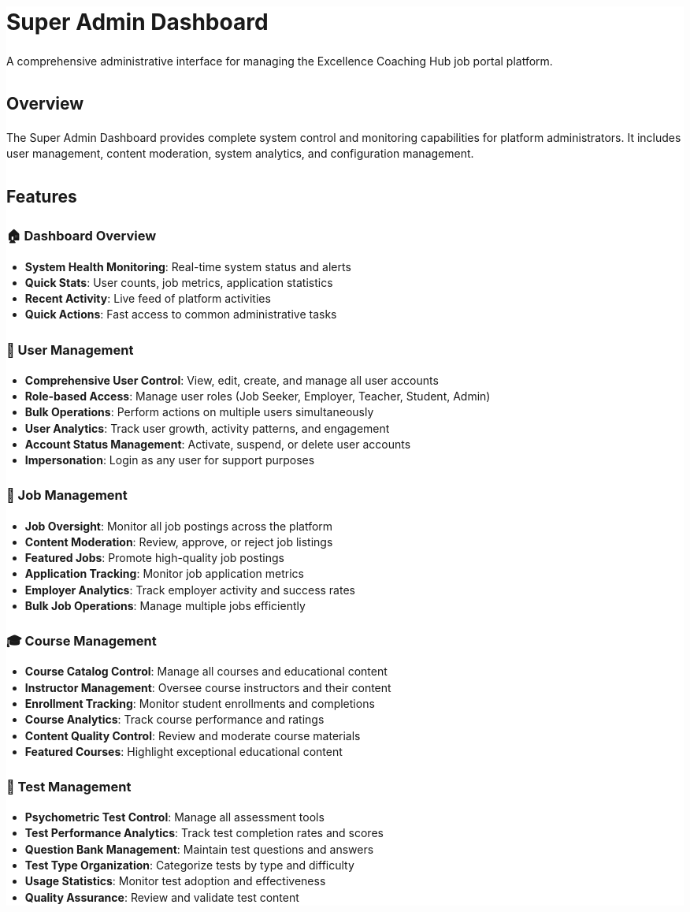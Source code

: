 # Super Admin Dashboard

A comprehensive administrative interface for managing the Excellence Coaching Hub job portal platform.

## Overview

The Super Admin Dashboard provides complete system control and monitoring capabilities for platform administrators. It includes user management, content moderation, system analytics, and configuration management.

## Features

### 🏠 Dashboard Overview
- **System Health Monitoring**: Real-time system status and alerts
- **Quick Stats**: User counts, job metrics, application statistics
- **Recent Activity**: Live feed of platform activities
- **Quick Actions**: Fast access to common administrative tasks

### 👥 User Management
- **Comprehensive User Control**: View, edit, create, and manage all user accounts
- **Role-based Access**: Manage user roles (Job Seeker, Employer, Teacher, Student, Admin)
- **Bulk Operations**: Perform actions on multiple users simultaneously
- **User Analytics**: Track user growth, activity patterns, and engagement
- **Account Status Management**: Activate, suspend, or delete user accounts
- **Impersonation**: Login as any user for support purposes

### 💼 Job Management
- **Job Oversight**: Monitor all job postings across the platform
- **Content Moderation**: Review, approve, or reject job listings
- **Featured Jobs**: Promote high-quality job postings
- **Application Tracking**: Monitor job application metrics
- **Employer Analytics**: Track employer activity and success rates
- **Bulk Job Operations**: Manage multiple jobs efficiently

### 🎓 Course Management
- **Course Catalog Control**: Manage all courses and educational content
- **Instructor Management**: Oversee course instructors and their content
- **Enrollment Tracking**: Monitor student enrollments and completions
- **Course Analytics**: Track course performance and ratings
- **Content Quality Control**: Review and moderate course materials
- **Featured Courses**: Highlight exceptional educational content

### 🧠 Test Management
- **Psychometric Test Control**: Manage all assessment tools
- **Test Performance Analytics**: Track test completion rates and scores
- **Question Bank Management**: Maintain test questions and answers
- **Test Type Organization**: Categorize tests by type and difficulty
- **Usage Statistics**: Monitor test adoption and effectiveness
- **Quality Assurance**: Review and validate test content
